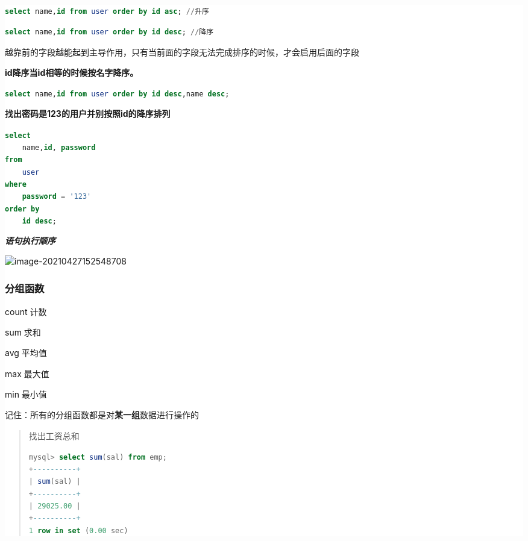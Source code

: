 ```sql
select name,id from user order by id asc; //升序
```

```sql
select name,id from user order by id desc; //降序
```

越靠前的字段越能起到主导作用，只有当前面的字段无法完成排序的时候，才会启用后面的字段

**id降序当id相等的时候按名字降序。**

```sql
select name,id from user order by id desc,name desc;
```

**找出密码是123的用户并别按照id的降序排列**

```sql
select
	name,id, password
from
	user
where
	password = '123'
order by
	id desc;
```

***语句执行顺序***

![image-20210427152548708](https://cdn.jsdelivr.net/gh/fristalpha/alpha/BlogPic/20210427152559.png)

### 分组函数

count 计数

sum 求和

avg 平均值

max 最大值

min 最小值

记住：所有的分组函数都是对**某一组**数据进行操作的

> 找出工资总和
>
> ```sql
> mysql> select sum(sal) from emp;
> +----------+
> | sum(sal) |
> +----------+
> | 29025.00 |
> +----------+
> 1 row in set (0.00 sec)
> ```
